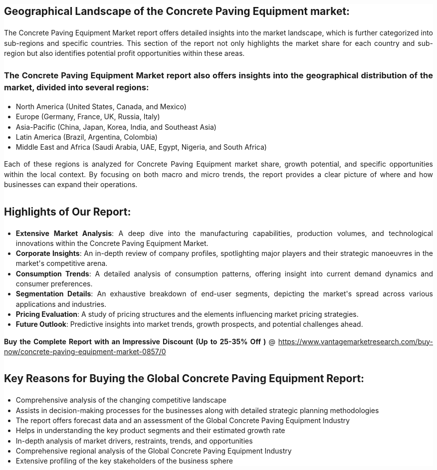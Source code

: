 <h2 style="text-align:justify"><strong>Geographical Landscape of the Concrete Paving Equipment market:</strong></h2>

<p style="text-align:justify">The Concrete Paving Equipment Market report offers detailed insights into the market landscape, which is further categorized into sub-regions and specific countries. This section of the report not only highlights the market share for each country and sub-region but also identifies potential profit opportunities within these areas.</p>

<h3 style="text-align:justify"><strong>The Concrete Paving Equipment Market report also offers insights into the geographical distribution of the market, divided into several regions:</strong></h3>

<ul>
    <li style="text-align: justify;">North America (United States, Canada, and Mexico)</li>
    <li style="text-align: justify;">Europe (Germany, France, UK, Russia, Italy)</li>
    <li style="text-align: justify;">Asia-Pacific (China, Japan, Korea, India, and Southeast Asia)</li>
    <li style="text-align: justify;">Latin America (Brazil, Argentina, Colombia)</li>
    <li style="text-align: justify;">Middle East and Africa (Saudi Arabia, UAE, Egypt, Nigeria, and South Africa)</li>
</ul>

<p style="text-align:justify">Each of these regions is analyzed for Concrete Paving Equipment market share, growth potential, and specific opportunities within the local context. By focusing on both macro and micro trends, the report provides a clear picture of where and how businesses can expand their operations.</p>

<h2 style="text-align:justify"><strong>Highlights of Our Report:</strong></h2>

<ul>
    <li style="text-align: justify;"><strong>Extensive Market Analysis</strong>: A deep dive into the manufacturing capabilities, production volumes, and technological innovations within the Concrete Paving Equipment Market.</li>
    <li style="text-align: justify;"><strong>Corporate Insights</strong>: An in-depth review of company profiles, spotlighting major players and their strategic manoeuvres in the market&#39;s competitive arena.</li>
    <li style="text-align: justify;"><strong>Consumption Trends</strong>: A detailed analysis of consumption patterns, offering insight into current demand dynamics and consumer preferences.</li>
    <li style="text-align: justify;"><strong>Segmentation Details</strong>: An exhaustive breakdown of end-user segments, depicting the market&#39;s spread across various applications and industries.</li>
    <li style="text-align: justify;"><strong>Pricing Evaluation</strong>: A study of pricing structures and the elements influencing market pricing strategies.</li>
    <li style="text-align: justify;"><strong>Future Outlook</strong>: Predictive insights into market trends, growth prospects, and potential challenges ahead.</li>
</ul>

<p style="text-align:justify"><strong>Buy the Complete Report with an Impressive Discount (Up to 25-35% Off ) </strong>@ <a href="https://www.vantagemarketresearch.com/buy-now/concrete-paving-equipment-market-0857/0">https://www.vantagemarketresearch.com/buy-now/concrete-paving-equipment-market-0857/0</a></p>

<h2 style="text-align:justify"><strong>Key Reasons for Buying the Global Concrete Paving Equipment Report:</strong></h2>

<ul>
    <li style="text-align: justify;">Comprehensive analysis of the changing competitive landscape</li>
    <li style="text-align: justify;">Assists in decision-making processes for the businesses along with detailed strategic planning methodologies</li>
    <li style="text-align: justify;">The report offers forecast data and an assessment of the Global Concrete Paving Equipment Industry</li>
    <li style="text-align: justify;">Helps in understanding the key product segments and their estimated growth rate</li>
    <li style="text-align: justify;">In-depth analysis of market drivers, restraints, trends, and opportunities</li>
    <li style="text-align: justify;">Comprehensive regional analysis of the Global Concrete Paving Equipment Industry</li>
    <li style="text-align: justify;">Extensive profiling of the key stakeholders of the business sphere</li>